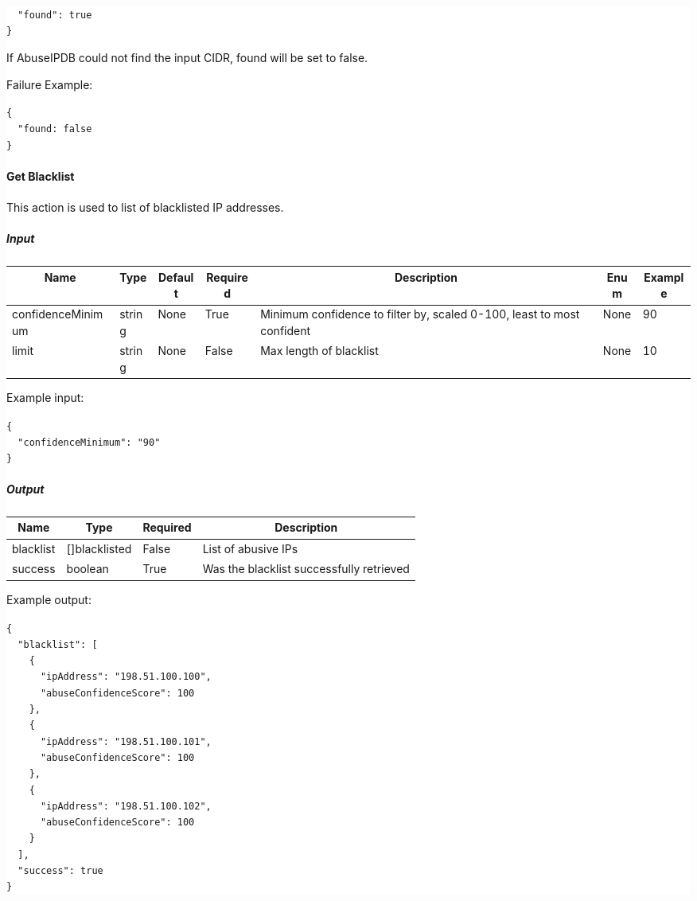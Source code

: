 ```
  "found": true
}
```

If AbuseIPDB could not find the input CIDR, found will be set to false.

Failure Example:

```
{
  "found: false
}
```

#### Get Blacklist

This action is used to list of blacklisted IP addresses.

##### Input

|Name|Type|Default|Required|Description|Enum|Example|
|----|----|-------|--------|-----------|----|-------|
|confidenceMinimum|string|None|True|Minimum confidence to filter by, scaled 0-100, least to most confident|None|90|
|limit|string|None|False|Max length of blacklist|None|10|

Example input:

```
{
  "confidenceMinimum": "90"
}
```

##### Output

|Name|Type|Required|Description|
|----|----|--------|-----------|
|blacklist|[]blacklisted|False|List of abusive IPs|
|success|boolean|True|Was the blacklist successfully retrieved|

Example output:

```
{
  "blacklist": [
    {
      "ipAddress": "198.51.100.100",
      "abuseConfidenceScore": 100
    },
    {
      "ipAddress": "198.51.100.101",
      "abuseConfidenceScore": 100
    },
    {
      "ipAddress": "198.51.100.102",
      "abuseConfidenceScore": 100
    }
  ],
  "success": true
}
```
